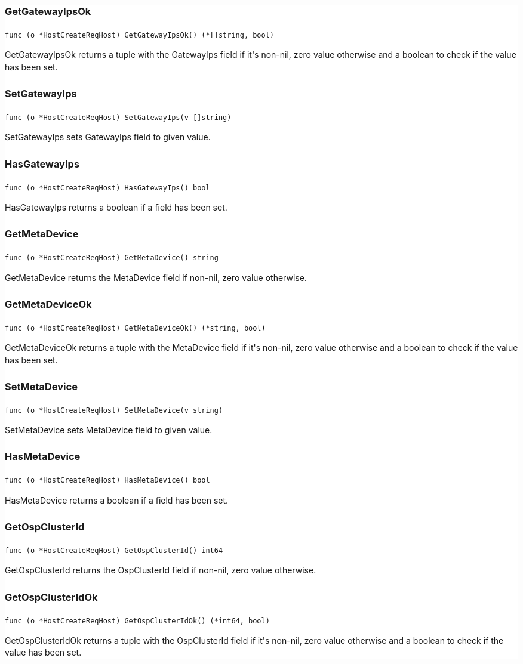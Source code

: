 ### GetGatewayIpsOk

`func (o *HostCreateReqHost) GetGatewayIpsOk() (*[]string, bool)`

GetGatewayIpsOk returns a tuple with the GatewayIps field if it's non-nil, zero value otherwise
and a boolean to check if the value has been set.

### SetGatewayIps

`func (o *HostCreateReqHost) SetGatewayIps(v []string)`

SetGatewayIps sets GatewayIps field to given value.

### HasGatewayIps

`func (o *HostCreateReqHost) HasGatewayIps() bool`

HasGatewayIps returns a boolean if a field has been set.

### GetMetaDevice

`func (o *HostCreateReqHost) GetMetaDevice() string`

GetMetaDevice returns the MetaDevice field if non-nil, zero value otherwise.

### GetMetaDeviceOk

`func (o *HostCreateReqHost) GetMetaDeviceOk() (*string, bool)`

GetMetaDeviceOk returns a tuple with the MetaDevice field if it's non-nil, zero value otherwise
and a boolean to check if the value has been set.

### SetMetaDevice

`func (o *HostCreateReqHost) SetMetaDevice(v string)`

SetMetaDevice sets MetaDevice field to given value.

### HasMetaDevice

`func (o *HostCreateReqHost) HasMetaDevice() bool`

HasMetaDevice returns a boolean if a field has been set.

### GetOspClusterId

`func (o *HostCreateReqHost) GetOspClusterId() int64`

GetOspClusterId returns the OspClusterId field if non-nil, zero value otherwise.

### GetOspClusterIdOk

`func (o *HostCreateReqHost) GetOspClusterIdOk() (*int64, bool)`

GetOspClusterIdOk returns a tuple with the OspClusterId field if it's non-nil, zero value otherwise
and a boolean to check if the value has been set.
